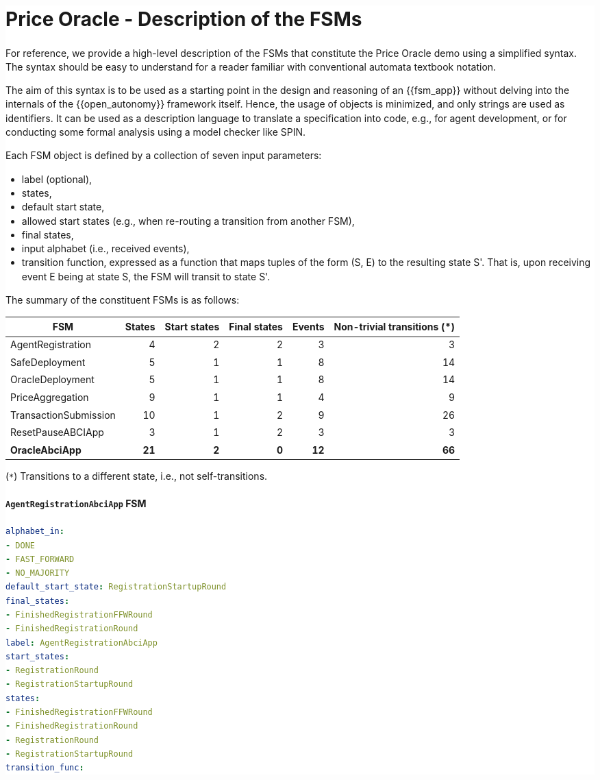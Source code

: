 # Price Oracle - Description of the FSMs

For reference, we provide a high-level description of the FSMs that constitute
the Price Oracle demo using a simplified syntax.
The syntax should be easy to understand for a reader familiar with conventional
automata textbook notation.

The aim of this syntax is to be used as a starting point in the design and
reasoning of an {{fsm_app}} without delving into the internals of the {{open_autonomy}} framework
itself. Hence, the usage of objects is minimized, and only strings are
used as identifiers. It can be used as a description language to translate a
specification into code, e.g., for agent development, or for conducting some
formal analysis using a model checker like SPIN.

Each FSM object is defined by a collection of seven input parameters:

* label (optional),
* states,
* default start state,
* allowed start states (e.g., when re-routing a transition from another FSM),
* final states,
* input alphabet (i.e., received events),
* transition function, expressed as a function that maps tuples of the form (S, E) to the resulting state S'. That is, upon receiving event E being at state S, the FSM will transit to state S'.

The summary of the constituent FSMs is as follows:


| FSM                     | States  | Start states  | Final states  | Events  | Non-trivial transitions (*)   |
|-----------------------  |-------: |-------------: |-------------: |-------: |------------------------:  |
| AgentRegistration       |      4  |            2  |            2  |      3  |                       3   |
| SafeDeployment          |      5  |            1  |            1  |      8  |                      14   |
| OracleDeployment        |      5  |            1  |            1  |      8  |                      14   |
| PriceAggregation        |      9  |            1  |            1  |      4  |                       9   |
| TransactionSubmission   |     10  |            1  |            2  |      9  |                      26   |
| ResetPauseABCIApp       |      3  |            1  |            2  |      3  |                       3   |
| **OracleAbciApp**       | **21**  |        **2**  |        **0**  | **12**  |                  **66**   |


(`*`) Transitions to a different state, i.e., not self-transitions.

#### `AgentRegistrationAbciApp` FSM

```yaml
alphabet_in:
- DONE
- FAST_FORWARD
- NO_MAJORITY
default_start_state: RegistrationStartupRound
final_states:
- FinishedRegistrationFFWRound
- FinishedRegistrationRound
label: AgentRegistrationAbciApp
start_states:
- RegistrationRound
- RegistrationStartupRound
states:
- FinishedRegistrationFFWRound
- FinishedRegistrationRound
- RegistrationRound
- RegistrationStartupRound
transition_func:
```